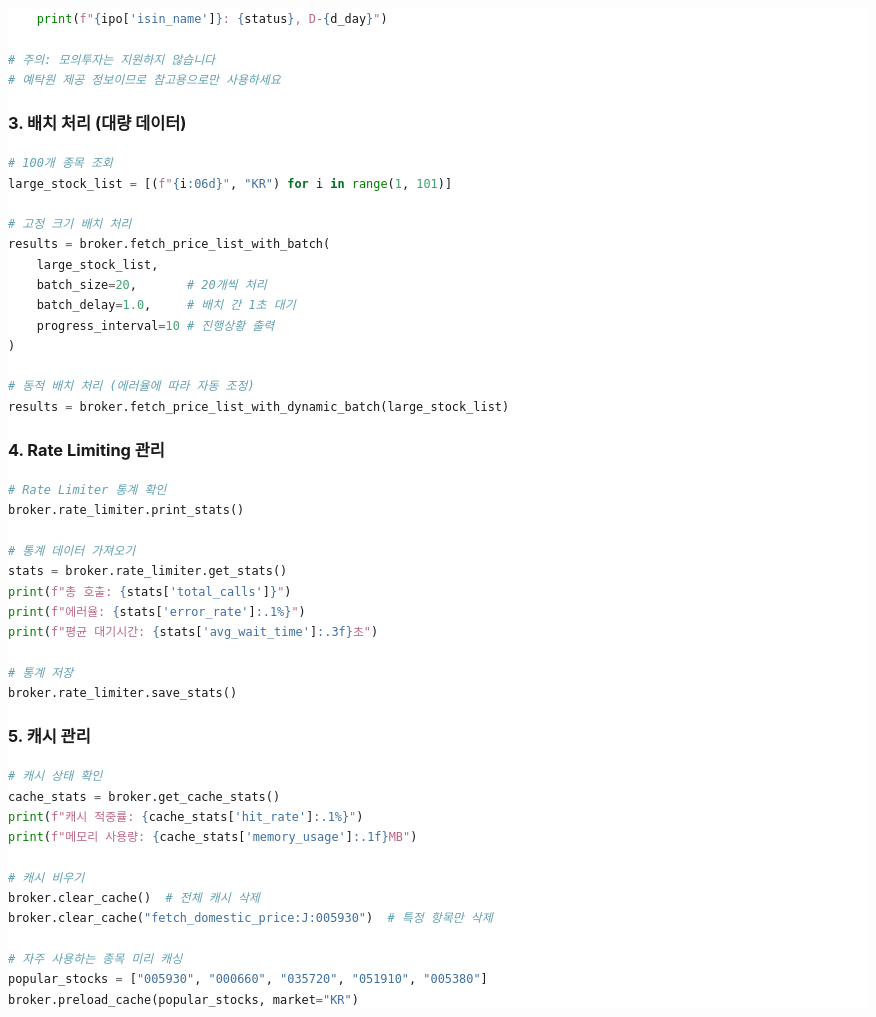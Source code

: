 ```python
    print(f"{ipo['isin_name']}: {status}, D-{d_day}")

# 주의: 모의투자는 지원하지 않습니다
# 예탁원 제공 정보이므로 참고용으로만 사용하세요
```

### 3. 배치 처리 (대량 데이터)

```python
# 100개 종목 조회
large_stock_list = [(f"{i:06d}", "KR") for i in range(1, 101)]

# 고정 크기 배치 처리
results = broker.fetch_price_list_with_batch(
    large_stock_list,
    batch_size=20,       # 20개씩 처리
    batch_delay=1.0,     # 배치 간 1초 대기
    progress_interval=10 # 진행상황 출력
)

# 동적 배치 처리 (에러율에 따라 자동 조정)
results = broker.fetch_price_list_with_dynamic_batch(large_stock_list)
```

### 4. Rate Limiting 관리

```python
# Rate Limiter 통계 확인
broker.rate_limiter.print_stats()

# 통계 데이터 가져오기
stats = broker.rate_limiter.get_stats()
print(f"총 호출: {stats['total_calls']}")
print(f"에러율: {stats['error_rate']:.1%}")
print(f"평균 대기시간: {stats['avg_wait_time']:.3f}초")

# 통계 저장
broker.rate_limiter.save_stats()
```

### 5. 캐시 관리

```python
# 캐시 상태 확인
cache_stats = broker.get_cache_stats()
print(f"캐시 적중률: {cache_stats['hit_rate']:.1%}")
print(f"메모리 사용량: {cache_stats['memory_usage']:.1f}MB")

# 캐시 비우기
broker.clear_cache()  # 전체 캐시 삭제
broker.clear_cache("fetch_domestic_price:J:005930")  # 특정 항목만 삭제

# 자주 사용하는 종목 미리 캐싱
popular_stocks = ["005930", "000660", "035720", "051910", "005380"]
broker.preload_cache(popular_stocks, market="KR")
```
